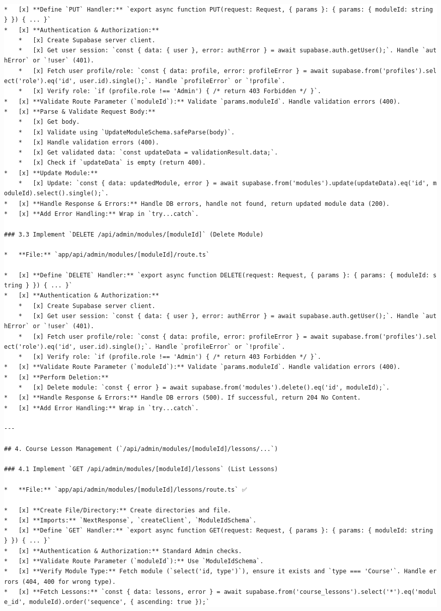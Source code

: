 ```
*   [x] **Define `PUT` Handler:** `export async function PUT(request: Request, { params }: { params: { moduleId: string } }) { ... }`
*   [x] **Authentication & Authorization:**
    *   [x] Create Supabase server client.
    *   [x] Get user session: `const { data: { user }, error: authError } = await supabase.auth.getUser();`. Handle `authError` or `!user` (401).
    *   [x] Fetch user profile/role: `const { data: profile, error: profileError } = await supabase.from('profiles').select('role').eq('id', user.id).single();`. Handle `profileError` or `!profile`.
    *   [x] Verify role: `if (profile.role !== 'Admin') { /* return 403 Forbidden */ }`.
*   [x] **Validate Route Parameter (`moduleId`):** Validate `params.moduleId`. Handle validation errors (400).
*   [x] **Parse & Validate Request Body:**
    *   [x] Get body.
    *   [x] Validate using `UpdateModuleSchema.safeParse(body)`.
    *   [x] Handle validation errors (400).
    *   [x] Get validated data: `const updateData = validationResult.data;`.
    *   [x] Check if `updateData` is empty (return 400).
*   [x] **Update Module:**
    *   [x] Update: `const { data: updatedModule, error } = await supabase.from('modules').update(updateData).eq('id', moduleId).select().single();`.
*   [x] **Handle Response & Errors:** Handle DB errors, handle not found, return updated module data (200).
*   [x] **Add Error Handling:** Wrap in `try...catch`.

### 3.3 Implement `DELETE /api/admin/modules/[moduleId]` (Delete Module)

*   **File:** `app/api/admin/modules/[moduleId]/route.ts` 

*   [x] **Define `DELETE` Handler:** `export async function DELETE(request: Request, { params }: { params: { moduleId: string } }) { ... }`
*   [x] **Authentication & Authorization:**
    *   [x] Create Supabase server client.
    *   [x] Get user session: `const { data: { user }, error: authError } = await supabase.auth.getUser();`. Handle `authError` or `!user` (401).
    *   [x] Fetch user profile/role: `const { data: profile, error: profileError } = await supabase.from('profiles').select('role').eq('id', user.id).single();`. Handle `profileError` or `!profile`.
    *   [x] Verify role: `if (profile.role !== 'Admin') { /* return 403 Forbidden */ }`.
*   [x] **Validate Route Parameter (`moduleId`):** Validate `params.moduleId`. Handle validation errors (400).
*   [x] **Perform Deletion:**
    *   [x] Delete module: `const { error } = await supabase.from('modules').delete().eq('id', moduleId);`.
*   [x] **Handle Response & Errors:** Handle DB errors (500). If successful, return 204 No Content.
*   [x] **Add Error Handling:** Wrap in `try...catch`.

---

## 4. Course Lesson Management (`/api/admin/modules/[moduleId]/lessons/...`)

### 4.1 Implement `GET /api/admin/modules/[moduleId]/lessons` (List Lessons)

*   **File:** `app/api/admin/modules/[moduleId]/lessons/route.ts` ✅

*   [x] **Create File/Directory:** Create directories and file.
*   [x] **Imports:** `NextResponse`, `createClient`, `ModuleIdSchema`.
*   [x] **Define `GET` Handler:** `export async function GET(request: Request, { params }: { params: { moduleId: string } }) { ... }`
*   [x] **Authentication & Authorization:** Standard Admin checks.
*   [x] **Validate Route Parameter (`moduleId`):** Use `ModuleIdSchema`.
*   [x] **Verify Module Type:** Fetch module (`select('id, type')`), ensure it exists and `type === 'Course'`. Handle errors (404, 400 for wrong type).
*   [x] **Fetch Lessons:** `const { data: lessons, error } = await supabase.from('course_lessons').select('*').eq('module_id', moduleId).order('sequence', { ascending: true });`
```